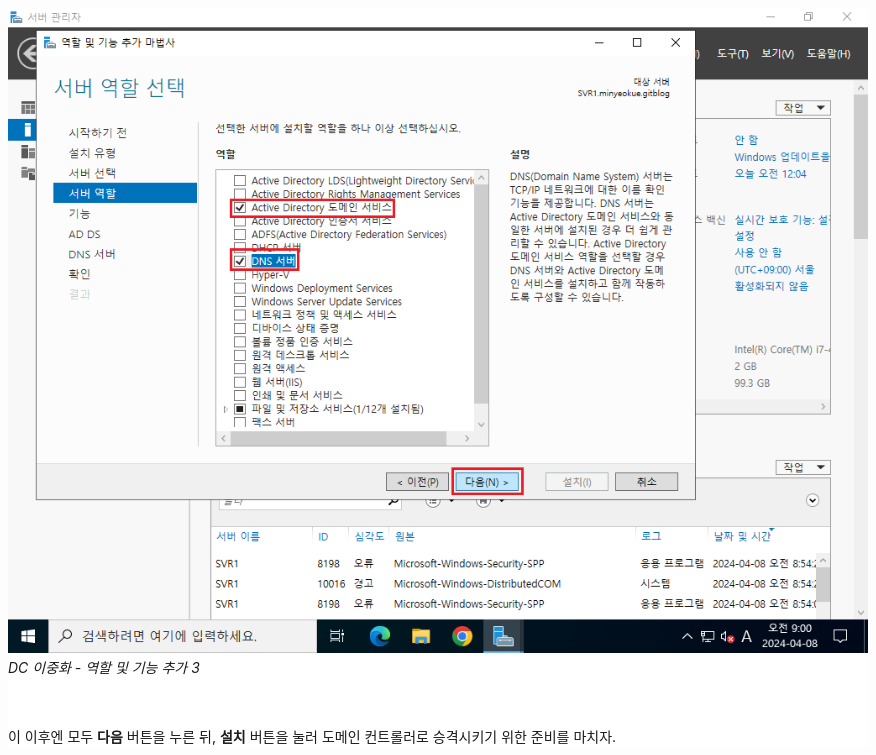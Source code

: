 ![DC 이중화 - 역할 및 기능 추가 3](/assets/img/2024-04-05/40.png)
_DC 이중화 - 역할 및 기능 추가 3_

<br>

이 이후엔 모두 **다음** 버튼을 누른 뒤, **설치** 버튼을 눌러 도메인 컨트롤러로 승격시키기 위한 준비를 마치자.
